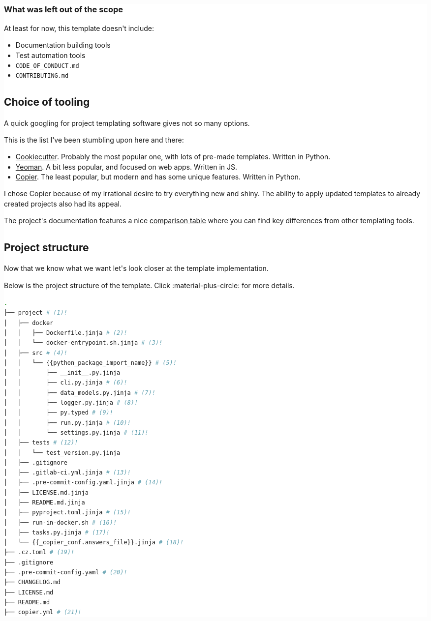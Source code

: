 ### What was left out of the scope

At least for now, this template doesn't include:

* Documentation building tools
* Test automation tools
* `CODE_OF_CONDUCT.md`
* `CONTRIBUTING.md`

## Choice of tooling

A quick googling for project templating software gives not so many options.

This is the list I've been stumbling upon here and there:

* [Cookiecutter](https://www.cookiecutter.io/). Probably the most popular one, with lots of pre-made templates. Written in Python.
* [Yeoman](https://yeoman.io/). A bit less popular, and focused on web apps. Written in JS.
* [Copier](https://copier.readthedocs.io/en/stable/). The least popular, but modern and has some unique features. Written in Python.

I chose Copier because of my irrational desire to try everything new and shiny. The ability to apply updated templates to already created projects also had its appeal.

The project's documentation features a nice [comparison table](https://copier.readthedocs.io/en/stable/comparisons/) where you can find key differences from other templating tools.

## Project structure

Now that we know what we want let's look closer at the template implementation.

Below is the project structure of the template. Click :material-plus-circle: for more details.

```bash
.
├── project # (1)!
│   ├── docker
│   │   ├── Dockerfile.jinja # (2)!
│   │   └── docker-entrypoint.sh.jinja # (3)!
│   ├── src # (4)!
│   │   └── {{python_package_import_name}} # (5)!
│   │       ├── __init__.py.jinja
│   │       ├── cli.py.jinja # (6)!
│   │       ├── data_models.py.jinja # (7)!
│   │       ├── logger.py.jinja # (8)!
│   │       ├── py.typed # (9)!
│   │       ├── run.py.jinja # (10)!
│   │       └── settings.py.jinja # (11)!
│   ├── tests # (12)!
│   │   └── test_version.py.jinja
│   ├── .gitignore
│   ├── .gitlab-ci.yml.jinja # (13)!
│   ├── .pre-commit-config.yaml.jinja # (14)!
│   ├── LICENSE.md.jinja
│   ├── README.md.jinja
│   ├── pyproject.toml.jinja # (15)!
│   ├── run-in-docker.sh # (16)!
│   ├── tasks.py.jinja # (17)!
│   └── {{_copier_conf.answers_file}}.jinja # (18)!
├── .cz.toml # (19)!
├── .gitignore
├── .pre-commit-config.yaml # (20)!
├── CHANGELOG.md
├── LICENSE.md
├── README.md
├── copier.yml # (21)!
```